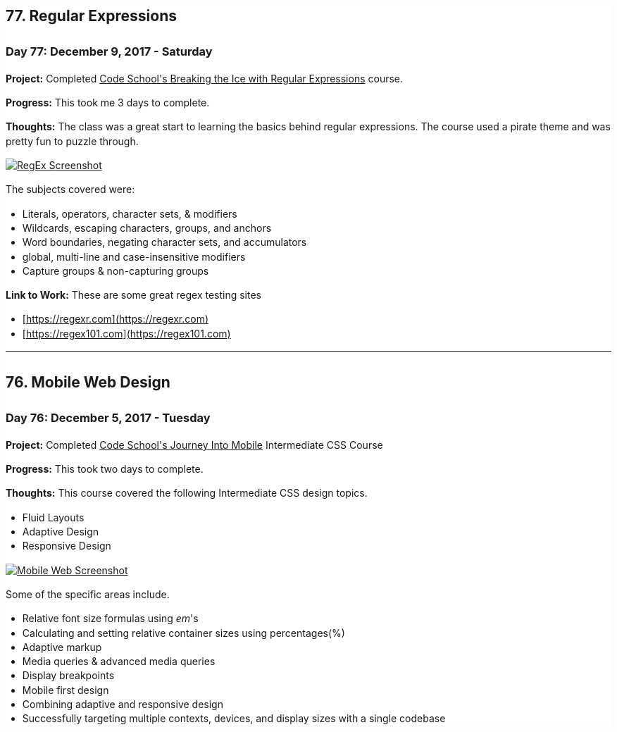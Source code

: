 ## 77. Regular Expressions
### Day 77: December 9, 2017 - Saturday

**Project:** Completed [Code School's Breaking the Ice with Regular Expressions](https://www.codeschool.com/courses/breaking-the-ice-with-regular-expressions) course.

**Progress:** This took me 3 days to complete.

**Thoughts:** The class was a great start to learning the basics behind regular expressions. The course used a pirate theme and was pretty fun to puzzle through.

[![RegEx Screenshot](assets/images/sm_code-school-regex.jpg)](assets/images/full-size/code-school-regex.png)

The subjects covered were:

- Literals, operators, character sets, & modifiers
- Wildcards, escaping characters, groups, and anchors
- Word boundaries, negating character sets, and accumulators
- global, multi-line and case-insensitive modifiers
- Capture groups & non-capturing groups

**Link to Work:**
These are some great regex testing sites

- [https://regexr.com](https://regexr.com)
- [https://regex101.com](https://regex101.com)

---

## 76. Mobile Web Design
### Day 76: December 5, 2017 - Tuesday

**Project:** Completed [Code School's Journey Into Mobile](https://www.codeschool.com/courses/journey-into-mobile) Intermediate CSS Course

**Progress:** This took two days to complete.

**Thoughts:** This course covered the following Intermediate CSS design topics.

- Fluid Layouts
- Adaptive Design
- Responsive Design

[![Mobile Web Screenshot](assets/images/sm_code-school-mobile-web.jpg)](assets/images/full-size/code-school-mobile-web.png)

Some of the specific areas include.

- Relative font size formulas using _em_'s
- Calculating and setting relative container sizes using percentages(%)
- Adaptive markup
- Media queries & advanced media queries
- Display breakpoints
- Mobile first design
- Combining adaptive and responsive design
- Successfully targeting multiple contexts, devices, and display sizes with a single codebase
